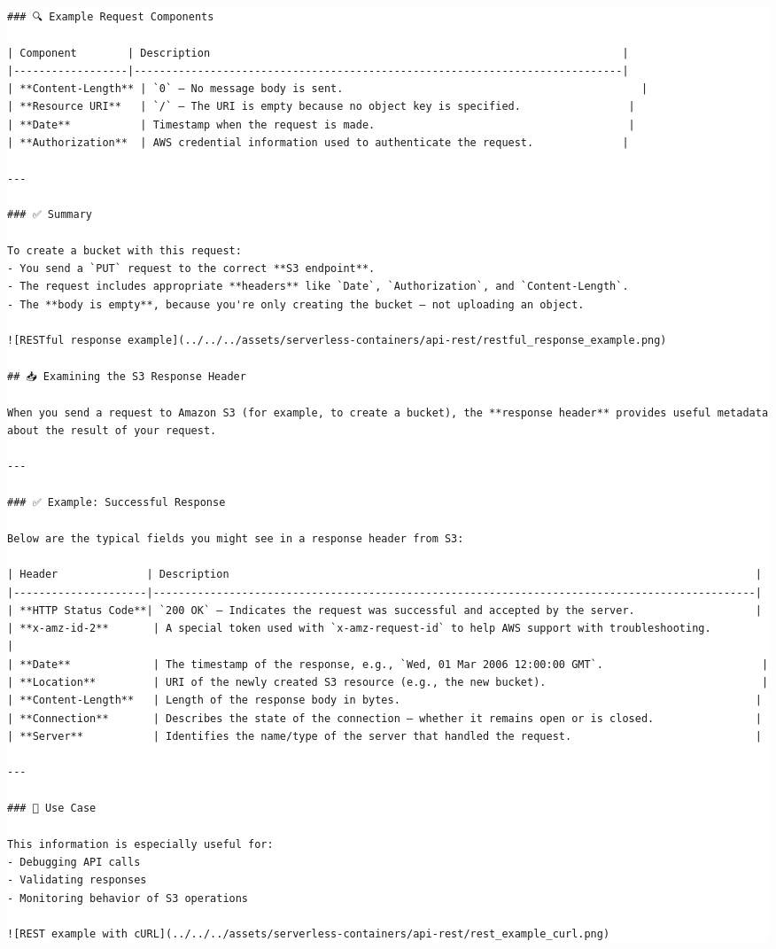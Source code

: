 ```
### 🔍 Example Request Components

| Component        | Description                                                                 |
|------------------|-----------------------------------------------------------------------------|
| **Content-Length** | `0` — No message body is sent.                                               |
| **Resource URI**   | `/` — The URI is empty because no object key is specified.                 |
| **Date**           | Timestamp when the request is made.                                        |
| **Authorization**  | AWS credential information used to authenticate the request.              |

---

### ✅ Summary

To create a bucket with this request:
- You send a `PUT` request to the correct **S3 endpoint**.
- The request includes appropriate **headers** like `Date`, `Authorization`, and `Content-Length`.
- The **body is empty**, because you're only creating the bucket — not uploading an object.

![RESTful response example](../../../assets/serverless-containers/api-rest/restful_response_example.png)

## 📥 Examining the S3 Response Header

When you send a request to Amazon S3 (for example, to create a bucket), the **response header** provides useful metadata about the result of your request.

---

### ✅ Example: Successful Response

Below are the typical fields you might see in a response header from S3:

| Header              | Description                                                                                   |
|---------------------|-----------------------------------------------------------------------------------------------|
| **HTTP Status Code**| `200 OK` – Indicates the request was successful and accepted by the server.                   |
| **x-amz-id-2**       | A special token used with `x-amz-request-id` to help AWS support with troubleshooting.         |
| **Date**             | The timestamp of the response, e.g., `Wed, 01 Mar 2006 12:00:00 GMT`.                         |
| **Location**         | URI of the newly created S3 resource (e.g., the new bucket).                                  |
| **Content-Length**   | Length of the response body in bytes.                                                        |
| **Connection**       | Describes the state of the connection – whether it remains open or is closed.                |
| **Server**           | Identifies the name/type of the server that handled the request.                             |

---

### 🧠 Use Case

This information is especially useful for:
- Debugging API calls
- Validating responses
- Monitoring behavior of S3 operations

![REST example with cURL](../../../assets/serverless-containers/api-rest/rest_example_curl.png)

```